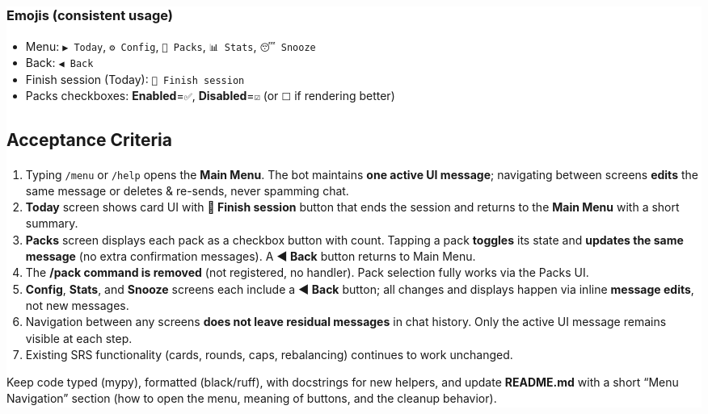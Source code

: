 ### Emojis (consistent usage)

* Menu: `▶️ Today`, `⚙️ Config`, `🧩 Packs`, `📊 Stats`, `😴 Snooze`
* Back: `◀️ Back`
* Finish session (Today): `🏁 Finish session`
* Packs checkboxes: **Enabled**=`✅`, **Disabled**=`☑️` (or `⬜️` if rendering better)

## Acceptance Criteria

1. Typing `/menu` or `/help` opens the **Main Menu**. The bot maintains **one active UI message**; navigating between screens **edits** the same message or deletes & re-sends, never spamming chat.
2. **Today** screen shows card UI with **🏁 Finish session** button that ends the session and returns to the **Main Menu** with a short summary.
3. **Packs** screen displays each pack as a checkbox button with count. Tapping a pack **toggles** its state and **updates the same message** (no extra confirmation messages). A **◀️ Back** button returns to Main Menu.
4. The **/pack command is removed** (not registered, no handler). Pack selection fully works via the Packs UI.
5. **Config**, **Stats**, and **Snooze** screens each include a **◀️ Back** button; all changes and displays happen via inline **message edits**, not new messages.
6. Navigation between any screens **does not leave residual messages** in chat history. Only the active UI message remains visible at each step.
7. Existing SRS functionality (cards, rounds, caps, rebalancing) continues to work unchanged.

Keep code typed (mypy), formatted (black/ruff), with docstrings for new helpers, and update **README.md** with a short “Menu Navigation” section (how to open the menu, meaning of buttons, and the cleanup behavior).
